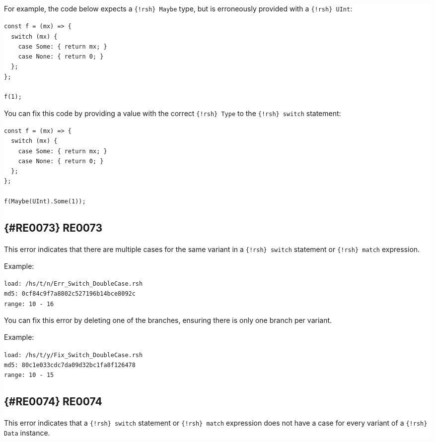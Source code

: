 For example, the code below expects a `{!rsh} Maybe` type, but is erroneously provided with a `{!rsh} UInt`:

```reach
const f = (mx) => {
  switch (mx) {
    case Some: { return mx; }
    case None: { return 0; }
  };
};

f(1);
```

You can fix this code by providing a value with the correct `{!rsh} Type` to the `{!rsh} switch` statement:

```reach
const f = (mx) => {
  switch (mx) {
    case Some: { return mx; }
    case None: { return 0; }
  };
};

f(Maybe(UInt).Some(1));
```

## {#RE0073} RE0073

This error indicates that there are multiple cases for the same variant in a `{!rsh} switch` statement or
`{!rsh} match` expression.

Example:

```reach
load: /hs/t/n/Err_Switch_DoubleCase.rsh
md5: 0cf84c9f7a8802c527196b14bce8092c
range: 10 - 16
```

You can fix this error by deleting one of the branches, ensuring there is only one branch per variant.

Example:

```reach
load: /hs/t/y/Fix_Switch_DoubleCase.rsh
md5: 80c1e033cdc7da09d32bc1fa8f126478
range: 10 - 15
```

## {#RE0074} RE0074

This error indicates that a `{!rsh} switch` statement or `{!rsh} match` expression does not have a case
for every variant of a `{!rsh} Data` instance.
